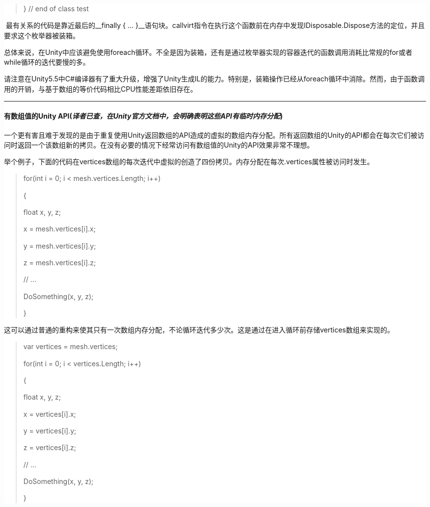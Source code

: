 >
> } // end of class test

​    最有关系的代码是靠近最后的__finally { … }__语句块。callvirt指令在执行这个函数前在内存中发现IDisposable.Dispose方法的定位，并且要求这个枚举器被装箱。

​    总体来说，在Unity中应该避免使用foreach循环。不全是因为装箱，还有是通过枚举器实现的容器迭代的函数调用消耗比常规的for或者while循环的迭代要慢的多。

​    请注意在Unity5.5中C#编译器有了重大升级，增强了Unity生成IL的能力。特别是，装箱操作已经从foreach循环中消除。然而，由于函数调用的开销，与基于数组的等价代码相比CPU性能差距依旧存在。

------

#### 有数组值的Unity API(*译者已查，在Unity官方文档中，会明确表明这些API有临时内存分配*)

​    一个更有害且难于发现的是由于重复使用Unity返回数组的API造成的虚拟的数组内存分配。所有返回数组的Unity的API都会在每次它们被访问时返回一个该数组新的拷贝。在没有必要的情况下经常访问有数组值的Unity的API效果非常不理想。

​    举个例子，下面的代码在vertices数组的每次迭代中虚拟的创造了四份拷贝。内存分配在每次.vertices属性被访问时发生。

> for(int i = 0; i < mesh.vertices.Length; i++)
>
> {
>
>   float x, y, z;
>
>   x = mesh.vertices[i].x;
>
>   y = mesh.vertices[i].y;
>
>   z = mesh.vertices[i].z;
>
>   // ...
>
>   DoSomething(x, y, z); 
>
> }

​    这可以通过普通的重构来使其只有一次数组内存分配，不论循环迭代多少次。这是通过在进入循环前存储vertices数组来实现的。

> var vertices = mesh.vertices;
>
> for(int i = 0; i < vertices.Length; i++)
>
> {
>
>   float x, y, z;
>
>   x = vertices[i].x;
>
>   y = vertices[i].y;
>
>   z = vertices[i].z;
>
>   // ...
>
>   DoSomething(x, y, z); 
>
> }
